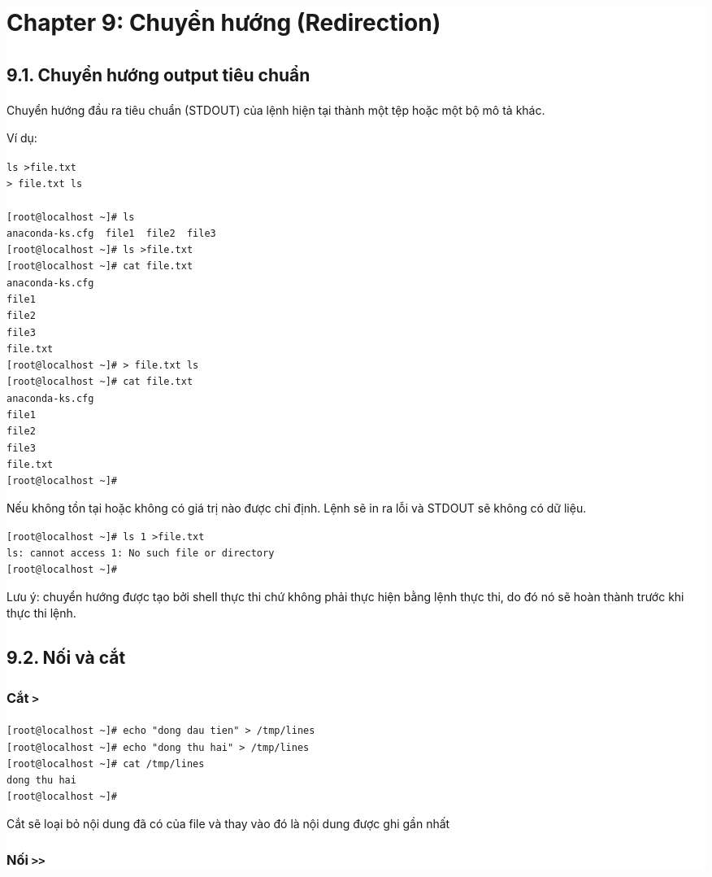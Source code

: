 # Chapter 9: Chuyển hướng (Redirection)

## 9.1. Chuyển hướng output tiêu chuẩn

Chuyển hướng đầu ra tiêu chuẩn (STDOUT) của lệnh hiện tại thành một tệp hoặc một bộ mô tả khác.

Ví dụ:

    ls >file.txt
    > file.txt ls

    [root@localhost ~]# ls
    anaconda-ks.cfg  file1  file2  file3
    [root@localhost ~]# ls >file.txt
    [root@localhost ~]# cat file.txt
    anaconda-ks.cfg
    file1
    file2
    file3
    file.txt
    [root@localhost ~]# > file.txt ls
    [root@localhost ~]# cat file.txt
    anaconda-ks.cfg
    file1
    file2
    file3
    file.txt
    [root@localhost ~]#

Nếu không tồn tại hoặc không có giá trị nào được chỉ định. Lệnh sẽ in ra lỗi và STDOUT sẽ không có dữ liệu.

    [root@localhost ~]# ls 1 >file.txt
    ls: cannot access 1: No such file or directory
    [root@localhost ~]#

Lưu ý: chuyển hướng được tạo bởi shell thực thi chứ không phải thực hiện bằng lệnh thực thi, do đó nó sẽ hoàn thành trước khi thực thi lệnh.

## 9.2. Nối và cắt

### Cắt `>`

    [root@localhost ~]# echo "dong dau tien" > /tmp/lines
    [root@localhost ~]# echo "dong thu hai" > /tmp/lines
    [root@localhost ~]# cat /tmp/lines
    dong thu hai
    [root@localhost ~]#

Cắt sẽ loại bỏ nội dung đã có của file và thay vào đó là nội dung được ghi gần nhất

### Nối `>>`
